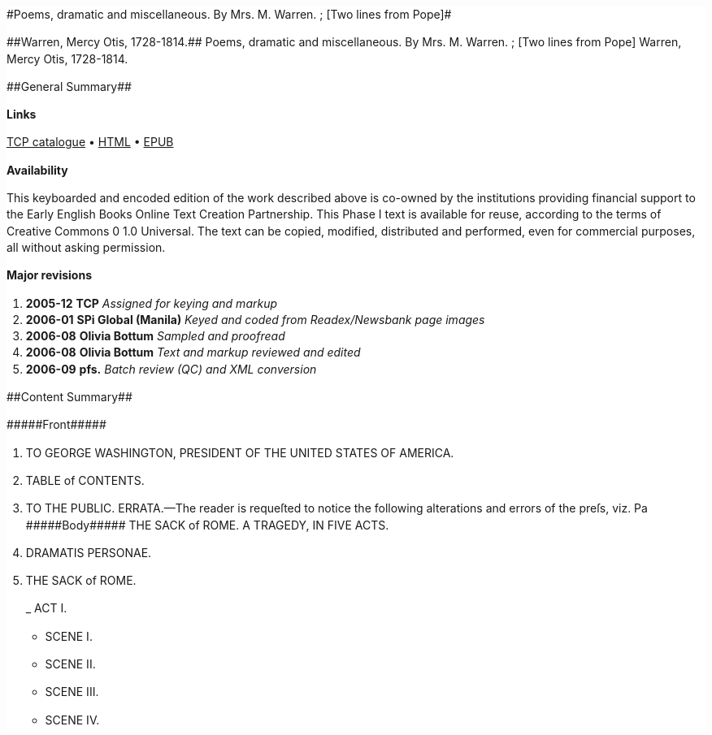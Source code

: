 #Poems, dramatic and miscellaneous. By Mrs. M. Warren. ; [Two lines from Pope]#

##Warren, Mercy Otis, 1728-1814.##
Poems, dramatic and miscellaneous. By Mrs. M. Warren. ; [Two lines from Pope]
Warren, Mercy Otis, 1728-1814.

##General Summary##

**Links**

[TCP catalogue](http://www.ota.ox.ac.uk/tcp/)  • 
[HTML](http://tei.it.ox.ac.uk/tcp/Texts-HTML/free/N17/N17785.html)  • 
[EPUB](http://tei.it.ox.ac.uk/tcp/Texts-EPUB/free/N17/N17785.epub)

**Availability**

This keyboarded and encoded edition of the
	       work described above is co-owned by the institutions
	       providing financial support to the Early English Books
	       Online Text Creation Partnership. This Phase I text is
	       available for reuse, according to the terms of Creative
	       Commons 0 1.0 Universal. The text can be copied,
	       modified, distributed and performed, even for
	       commercial purposes, all without asking permission.

**Major revisions**

1. __2005-12__ __TCP__ *Assigned for keying and markup*
1. __2006-01__ __SPi Global (Manila)__ *Keyed and coded from Readex/Newsbank page images*
1. __2006-08__ __Olivia Bottum__ *Sampled and proofread*
1. __2006-08__ __Olivia Bottum__ *Text and markup reviewed and edited*
1. __2006-09__ __pfs.__ *Batch review (QC) and XML conversion*

##Content Summary##

#####Front#####

1. TO GEORGE WASHINGTON, PRESIDENT OF THE UNITED STATES OF AMERICA.

1. TABLE of CONTENTS.

1. TO THE PUBLIC.
ERRATA.—The reader is requeſted to notice the following alterations and errors of the preſs, viz.
Pa
#####Body#####
THE SACK of ROME. A TRAGEDY, IN FIVE ACTS.
1. DRAMATIS PERSONAE.

1. THE SACK of ROME.

    _ ACT I.

      * SCENE I.

      * SCENE II.

      * SCENE III.

      * SCENE IV.
